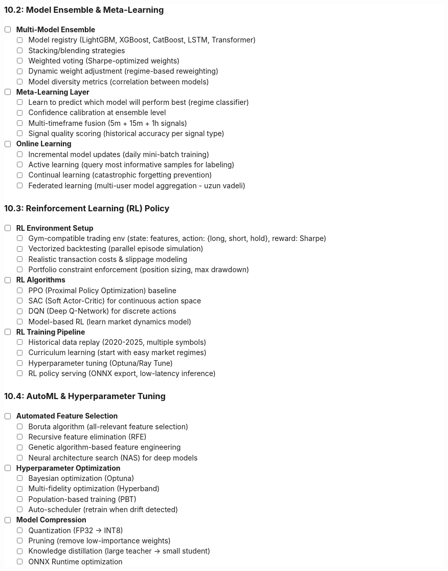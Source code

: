 ### 10.2: Model Ensemble & Meta-Learning

- [ ] **Multi-Model Ensemble**
  - [ ] Model registry (LightGBM, XGBoost, CatBoost, LSTM, Transformer)
  - [ ] Stacking/blending strategies
  - [ ] Weighted voting (Sharpe-optimized weights)
  - [ ] Dynamic weight adjustment (regime-based reweighting)
  - [ ] Model diversity metrics (correlation between models)
- [ ] **Meta-Learning Layer**
  - [ ] Learn to predict which model will perform best (regime classifier)
  - [ ] Confidence calibration at ensemble level
  - [ ] Multi-timeframe fusion (5m + 15m + 1h signals)
  - [ ] Signal quality scoring (historical accuracy per signal type)
- [ ] **Online Learning**
  - [ ] Incremental model updates (daily mini-batch training)
  - [ ] Active learning (query most informative samples for labeling)
  - [ ] Continual learning (catastrophic forgetting prevention)
  - [ ] Federated learning (multi-user model aggregation - uzun vadeli)

### 10.3: Reinforcement Learning (RL) Policy

- [ ] **RL Environment Setup**
  - [ ] Gym-compatible trading env (state: features, action: {long, short, hold}, reward: Sharpe)
  - [ ] Vectorized backtesting (parallel episode simulation)
  - [ ] Realistic transaction costs & slippage modeling
  - [ ] Portfolio constraint enforcement (position sizing, max drawdown)
- [ ] **RL Algorithms**
  - [ ] PPO (Proximal Policy Optimization) baseline
  - [ ] SAC (Soft Actor-Critic) for continuous action space
  - [ ] DQN (Deep Q-Network) for discrete actions
  - [ ] Model-based RL (learn market dynamics model)
- [ ] **RL Training Pipeline**
  - [ ] Historical data replay (2020-2025, multiple symbols)
  - [ ] Curriculum learning (start with easy market regimes)
  - [ ] Hyperparameter tuning (Optuna/Ray Tune)
  - [ ] RL policy serving (ONNX export, low-latency inference)

### 10.4: AutoML & Hyperparameter Tuning

- [ ] **Automated Feature Selection**
  - [ ] Boruta algorithm (all-relevant feature selection)
  - [ ] Recursive feature elimination (RFE)
  - [ ] Genetic algorithm-based feature engineering
  - [ ] Neural architecture search (NAS) for deep models
- [ ] **Hyperparameter Optimization**
  - [ ] Bayesian optimization (Optuna)
  - [ ] Multi-fidelity optimization (Hyperband)
  - [ ] Population-based training (PBT)
  - [ ] Auto-scheduler (retrain when drift detected)
- [ ] **Model Compression**
  - [ ] Quantization (FP32 → INT8)
  - [ ] Pruning (remove low-importance weights)
  - [ ] Knowledge distillation (large teacher → small student)
  - [ ] ONNX Runtime optimization
